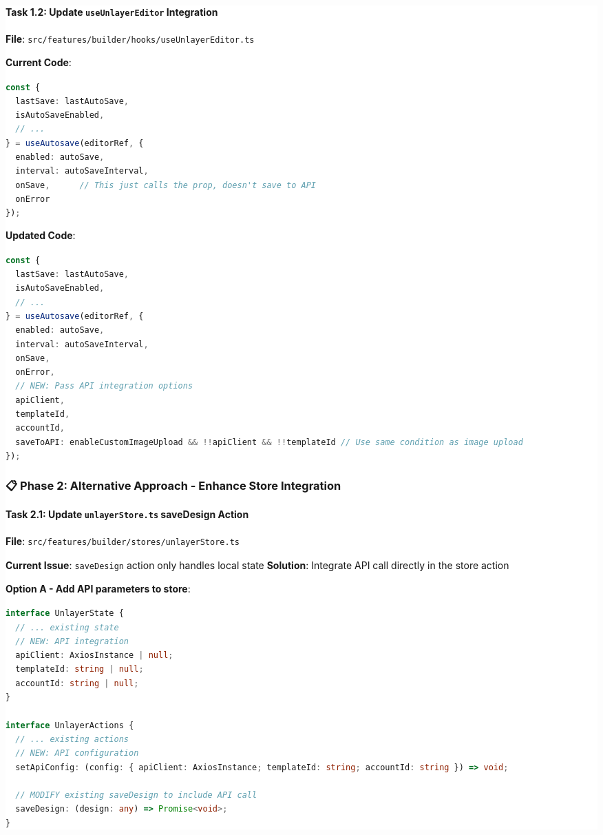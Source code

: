 #### Task 1.2: Update `useUnlayerEditor` Integration
**File**: `src/features/builder/hooks/useUnlayerEditor.ts`

**Current Code**:
```typescript
const {
  lastSave: lastAutoSave,
  isAutoSaveEnabled,
  // ...
} = useAutosave(editorRef, {
  enabled: autoSave,
  interval: autoSaveInterval,
  onSave,      // This just calls the prop, doesn't save to API
  onError
});
```

**Updated Code**:
```typescript
const {
  lastSave: lastAutoSave,
  isAutoSaveEnabled,
  // ...
} = useAutosave(editorRef, {
  enabled: autoSave,
  interval: autoSaveInterval,
  onSave,
  onError,
  // NEW: Pass API integration options
  apiClient,
  templateId,
  accountId,
  saveToAPI: enableCustomImageUpload && !!apiClient && !!templateId // Use same condition as image upload
});
```

### 📋 Phase 2: Alternative Approach - Enhance Store Integration

#### Task 2.1: Update `unlayerStore.ts` saveDesign Action
**File**: `src/features/builder/stores/unlayerStore.ts`

**Current Issue**: `saveDesign` action only handles local state
**Solution**: Integrate API call directly in the store action

**Option A - Add API parameters to store**:
```typescript
interface UnlayerState {
  // ... existing state
  // NEW: API integration
  apiClient: AxiosInstance | null;
  templateId: string | null;
  accountId: string | null;
}

interface UnlayerActions {
  // ... existing actions
  // NEW: API configuration
  setApiConfig: (config: { apiClient: AxiosInstance; templateId: string; accountId: string }) => void;
  
  // MODIFY existing saveDesign to include API call
  saveDesign: (design: any) => Promise<void>;
}

```